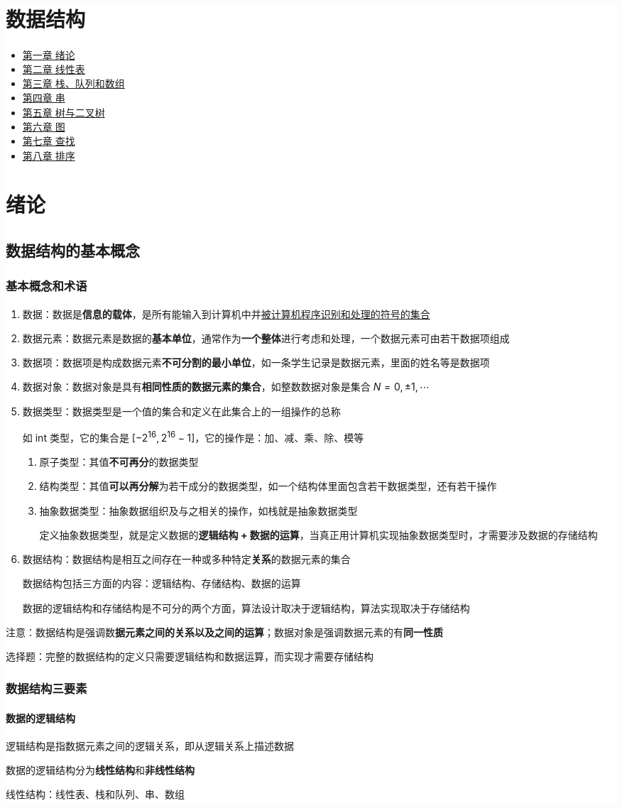 # 数据结构

* [第一章 绪论](#绪论)
* [第二章 线性表](#线性表)
* [第三章 栈、队列和数组](#栈、队列和数组)
* [第四章 串](#串)
* [第五章 树与二叉树](#树与二叉树)
* [第六章 图](#图)
* [第七章 查找](#查找)
* [第八章 排序](#排序)

# 绪论

## 数据结构的基本概念

### 基本概念和术语

1. 数据：数据是**信息的载体**，是所有能输入到计算机中并<u>被计算机程序识别和处理的符号的集合</u>

2. 数据元素：数据元素是数据的**基本单位**，通常作为**一个整体**进行考虑和处理，一个数据元素可由若干数据项组成

3. 数据项：数据项是构成数据元素**不可分割的最小单位**，如一条学生记录是数据元素，里面的姓名等是数据项

4. 数据对象：数据对象是具有**相同性质的数据元素的集合**，如整数数据对象是集合 $N = {0,\pm1,\cdots}$

5. 数据类型：数据类型是一个值的集合和定义在此集合上的一组操作的总称

   如 int 类型，它的集合是 $[-2^{16},2^{16}-1]$，它的操作是：加、减、乘、除、模等

   1. 原子类型：其值**不可再分**的数据类型

   2. 结构类型：其值**可以再分解**为若干成分的数据类型，如一个结构体里面包含若干数据类型，还有若干操作

   3. 抽象数据类型：抽象数据组织及与之相关的操作，如栈就是抽象数据类型

      定义抽象数据类型，就是定义数据的**逻辑结构 + 数据的运算**，当真正用计算机实现抽象数据类型时，才需要涉及数据的存储结构

6. 数据结构：数据结构是相互之间存在一种或多种特定**关系**的数据元素的集合

   数据结构包括三方面的内容：逻辑结构、存储结构、数据的运算

   数据的逻辑结构和存储结构是不可分的两个方面，算法设计取决于逻辑结构，算法实现取决于存储结构

注意：数据结构是强调数**据元素之间的关系以及之间的运算**；数据对象是强调数据元素的有**同一性质**

选择题：完整的数据结构的定义只需要逻辑结构和数据运算，而实现才需要存储结构

### 数据结构三要素

#### 数据的逻辑结构

逻辑结构是指数据元素之间的逻辑关系，即从逻辑关系上描述数据

数据的逻辑结构分为**线性结构**和**非线性结构**

线性结构：线性表、栈和队列、串、数组
